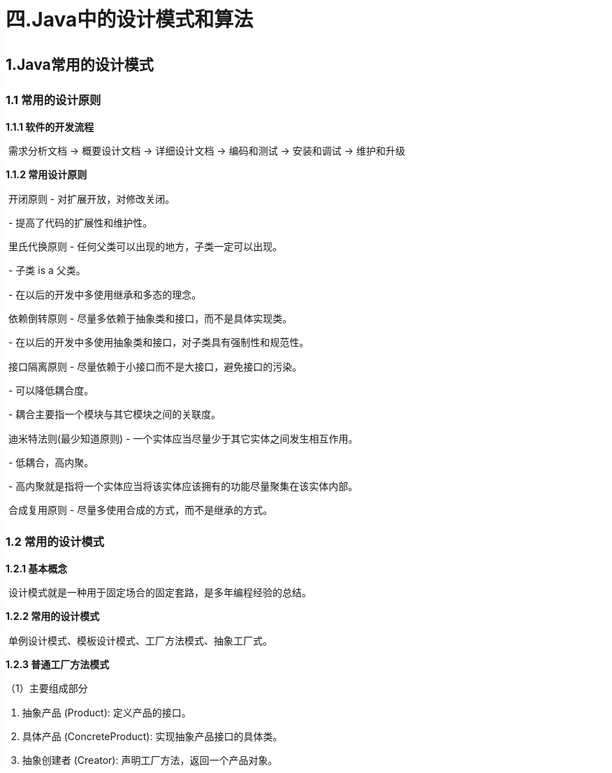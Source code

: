 # 四.Java中的设计模式和算法

## 1.Java常用的设计模式

### 1.1 常用的设计原则

**1.1.1 软件的开发流程**

​	需求分析文档 → 概要设计文档 → 详细设计文档 → 编码和测试 → 安装和调试 → 维护和升级

**1.1.2 常用设计原则**

​	开闭原则 - 对扩展开放，对修改关闭。

​			- 提高了代码的扩展性和维护性。

​	里氏代换原则 - 任何父类可以出现的地方，子类一定可以出现。

​				- 子类 is a 父类。

​				- 在以后的开发中多使用继承和多态的理念。

​	依赖倒转原则 - 尽量多依赖于抽象类和接口，而不是具体实现类。

​				- 在以后的开发中多使用抽象类和接口，对子类具有强制性和规范性。

​	接口隔离原则 - 尽量依赖于小接口而不是大接口，避免接口的污染。

​				- 可以降低耦合度。

​				- 耦合主要指一个模块与其它模块之间的关联度。

​	迪米特法则(最少知道原则) - 一个实体应当尽量少于其它实体之间发生相互作用。

​				- 低耦合，高内聚。

​				- 高内聚就是指将一个实体应当将该实体应该拥有的功能尽量聚集在该实体内部。

​	合成复用原则 - 尽量多使用合成的方式，而不是继承的方式。

### 1.2 常用的设计模式

**1.2.1 基本概念**

​	设计模式就是一种用于固定场合的固定套路，是多年编程经验的总结。

**1.2.2 常用的设计模式**

​	单例设计模式、模板设计模式、工厂方法模式、抽象工厂式。

**1.2.3 普通工厂方法模式**

（1）主要组成部分

1. 抽象产品 (Product): 定义产品的接口。

2. 具体产品 (ConcreteProduct): 实现抽象产品接口的具体类。

3. 抽象创建者 (Creator): 声明工厂方法，返回一个产品对象。
